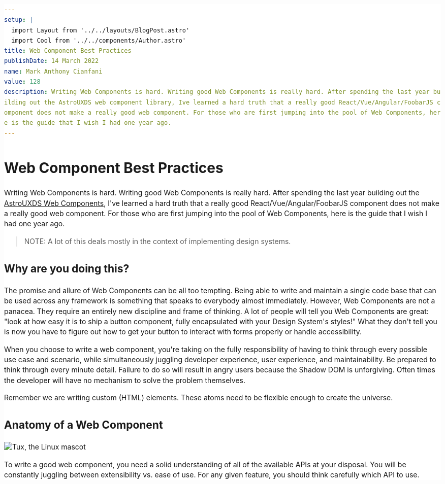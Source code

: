 ```yaml
---
setup: |
  import Layout from '../../layouts/BlogPost.astro'
  import Cool from '../../components/Author.astro'
title: Web Component Best Practices
publishDate: 14 March 2022
name: Mark Anthony Cianfani
value: 128
description: Writing Web Components is hard. Writing good Web Components is really hard. After spending the last year building out the AstroUXDS web component library, Ive learned a hard truth that a really good React/Vue/Angular/FoobarJS component does not make a really good web component. For those who are first jumping into the pool of Web Components, here is the guide that I wish I had one year ago.
---
```


# Web Component Best Practices

Writing Web Components is hard. Writing good Web Components is really hard. After spending the last year building out the [AstroUXDS Web Components](https://www.astrouxds.com), I've learned a hard truth that a really good React/Vue/Angular/FoobarJS component does not make a really good web component. For those who are first jumping into the pool of Web Components, here is the guide that I wish I had one year ago.

> NOTE: A lot of this deals mostly in the context of implementing design systems.

## Why are you doing this?

The promise and allure of Web Components can be all too tempting. Being able to write and maintain a single code base that can be used across any framework is something that speaks to everybody almost immediately. However, Web Components are not a panacea. They require an entirely new discipline and frame of thinking. A lot of people will tell you Web Components are great: "look at how easy it is to ship a button component, fully encapsulated with your Design System's styles!" What they don't tell you is now you have to figure out how to get your button to interact with forms properly or handle accessibility.

When you choose to write a web component, you're taking on the fully responsibility of having to think through every possible use case and scenario, while simultaneously juggling developer experience, user experience, and maintainability. Be prepared to think through every minute detail. Failure to do so will result in angry users because the Shadow DOM is unforgiving. Often times the developer will have no mechanism to solve the problem themselves.

Remember we are writing custom (HTML) elements. These atoms need to be flexible enough to create the universe.

## Anatomy of a Web Component

![Tux, the Linux mascot](/assets/blog/anatomy.png)

To write a good web component, you need a solid understanding of all of the available APIs at your disposal. You will be constantly juggling between extensibility vs. ease of use. For any given feature, you should think carefully which API to use.
